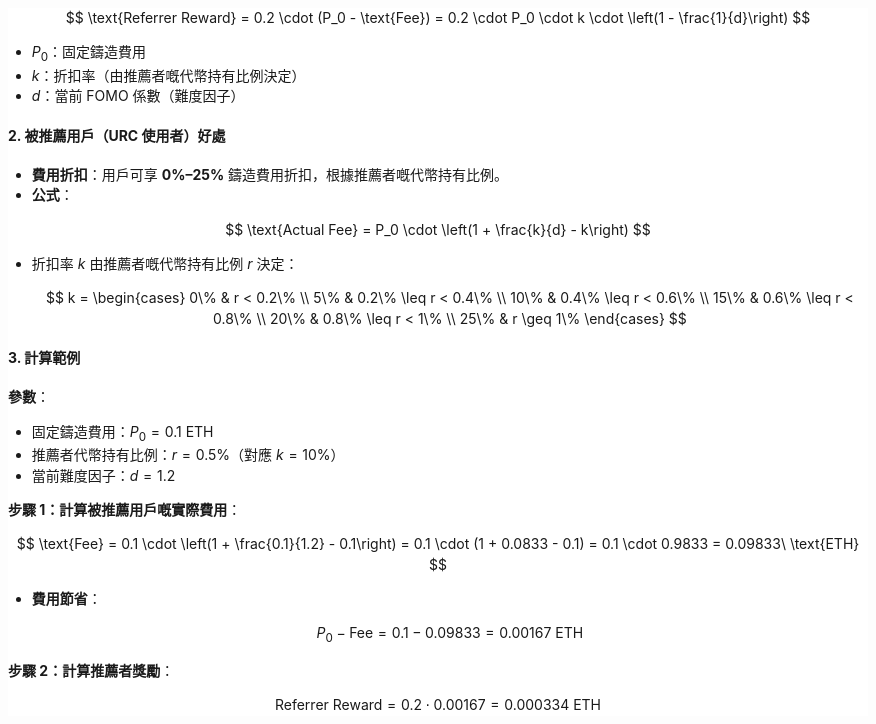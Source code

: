   $$
  \text{Referrer Reward} = 0.2 \cdot (P_0 - \text{Fee}) = 0.2 \cdot P_0 \cdot k \cdot \left(1 - \frac{1}{d}\right)
  $$

  - $P_0$：固定鑄造費用
  - $k$：折扣率（由推薦者嘅代幣持有比例決定）
  - $d$：當前 FOMO 係數（難度因子）

#### 2. 被推薦用戶（URC 使用者）好處
- **費用折扣**：用戶可享 **0%–25%** 鑄造費用折扣，根據推薦者嘅代幣持有比例。
- **公式**：

$$
  \text{Actual Fee} = P_0 \cdot \left(1 + \frac{k}{d} - k\right)
  $$

- 折扣率 $k$ 由推薦者嘅代幣持有比例 $r$ 決定：

  $$
  k =
  \begin{cases}
  0\% & r < 0.2\% \\
  5\% & 0.2\% \leq r < 0.4\% \\
  10\% & 0.4\% \leq r < 0.6\% \\
  15\% & 0.6\% \leq r < 0.8\% \\
  20\% & 0.8\% \leq r < 1\% \\
  25\% & r \geq 1\%
  \end{cases}
  $$

#### 3. 計算範例
**參數**：
- 固定鑄造費用：$P_0 = 0.1\ \text{ETH}$
- 推薦者代幣持有比例：$r = 0.5\%$（對應 $k = 10\%$）
- 當前難度因子：$d = 1.2$

**步驟 1：計算被推薦用戶嘅實際費用**：

$$
\text{Fee} = 0.1 \cdot \left(1 + \frac{0.1}{1.2} - 0.1\right) = 0.1 \cdot (1 + 0.0833 - 0.1) = 0.1 \cdot 0.9833 = 0.09833\ \text{ETH}
$$

- **費用節省**：

  $$
  P_0 - \text{Fee} = 0.1 - 0.09833 = 0.00167\ \text{ETH}
  $$

**步驟 2：計算推薦者獎勵**：

$$
\text{Referrer Reward} = 0.2 \cdot 0.00167 = 0.000334\ \text{ETH}
$$

